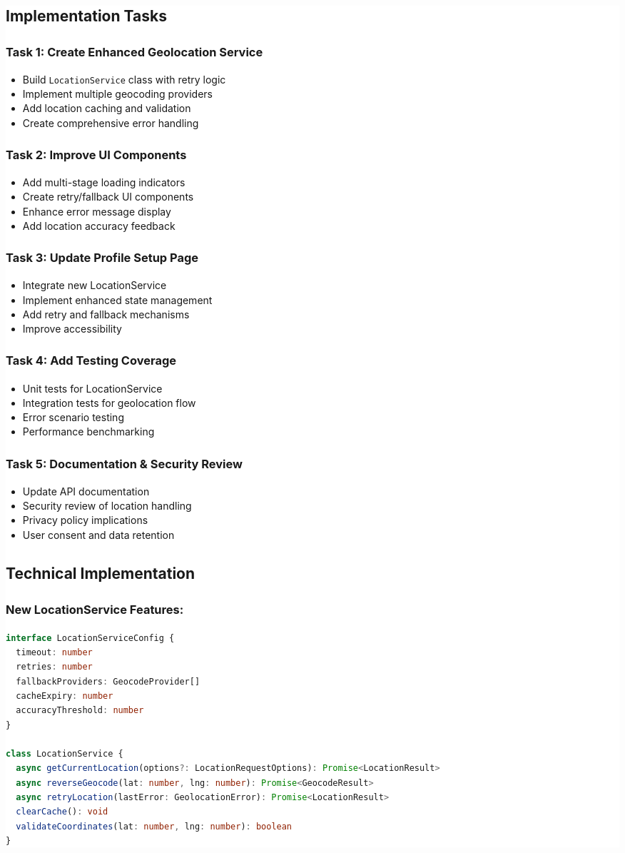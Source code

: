 ## Implementation Tasks

### Task 1: Create Enhanced Geolocation Service
- Build `LocationService` class with retry logic
- Implement multiple geocoding providers
- Add location caching and validation
- Create comprehensive error handling

### Task 2: Improve UI Components  
- Add multi-stage loading indicators
- Create retry/fallback UI components
- Enhance error message display
- Add location accuracy feedback

### Task 3: Update Profile Setup Page
- Integrate new LocationService
- Implement enhanced state management
- Add retry and fallback mechanisms
- Improve accessibility

### Task 4: Add Testing Coverage
- Unit tests for LocationService
- Integration tests for geolocation flow
- Error scenario testing
- Performance benchmarking

### Task 5: Documentation & Security Review
- Update API documentation
- Security review of location handling
- Privacy policy implications
- User consent and data retention

## Technical Implementation

### New LocationService Features:
```typescript
interface LocationServiceConfig {
  timeout: number
  retries: number
  fallbackProviders: GeocodeProvider[]
  cacheExpiry: number
  accuracyThreshold: number
}

class LocationService {
  async getCurrentLocation(options?: LocationRequestOptions): Promise<LocationResult>
  async reverseGeocode(lat: number, lng: number): Promise<GeocodeResult>
  async retryLocation(lastError: GeolocationError): Promise<LocationResult>
  clearCache(): void
  validateCoordinates(lat: number, lng: number): boolean
}
```
